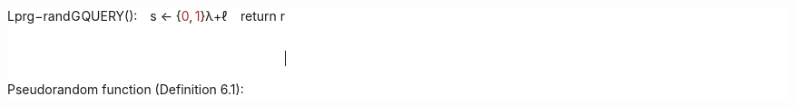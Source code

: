</span><span class="mord"><span class="mord mathcal">L</span><span class="msupsub"><span class="vlist-t vlist-t2"><span class="vlist-r"><span class="vlist" style="height: 0.841331em;"><span class="" style="top: -2.41689em; margin-left: 0em; margin-right: 0.05em;"><span class="pstrut" style="height: 2.7em;"></span><span class="sizing reset-size6 size3 mtight"><span class="mord mtight"><span class="mord mtight"><span class="mord mathrm mtight" style="margin-right: 0.01389em;">prg</span></span><span class="mbin mtight">−</span><span class="mord mtight"><span class="mord mathrm mtight">rand</span></span></span></span></span><span class="" style="top: -3.063em; margin-right: 0.05em;"><span class="pstrut" style="height: 2.7em;"></span><span class="sizing reset-size6 size3 mtight"><span class="mord mtight"><span class="mord mathnormal mtight">G</span></span></span></span></span><span class="vlist-s">​</span></span><span class="vlist-r"><span class="vlist" style="height: 0.419216em;"><span class=""></span></span></span></span></span></span></span></span><span class="" style="top: -4.05em;"><span class="pstrut" style="height: 3.26em;"></span><span class="mord"><span class="mord underline"><span class="vlist-t vlist-t2"><span class="vlist-r"><span class="vlist" style="height: 0.75em;"><span class="" style="top: -2.59em;"><span class="pstrut" style="height: 3em;"></span><span class="underline-line" style="border-bottom-width: 0.04em;"></span></span><span class="" style="top: -3em;"><span class="pstrut" style="height: 3em;"></span><span class="mord"><span class="mord text"><span class="mord">QUERY():</span></span></span></span></span><span class="vlist-s">​</span></span><span class="vlist-r"><span class="vlist" style="height: 0.45em;"><span class=""></span></span></span></span></span></span></span><span class="" style="top: -2.25em;"><span class="pstrut" style="height: 3.26em;"></span><span class="mord"><span class="mspace" style="margin-right: 1em;"></span><span class="mord mathnormal">s</span><span class="mspace" style="margin-right: 0.277778em;"></span><span class="mrel">←</span><span class="mspace" style="margin-right: 0.277778em;"></span><span class="mopen">{</span><span class="mord" style="color: brown;">0</span><span class="mpunct">,</span><span class="mspace" style="margin-right: 0.166667em;"></span><span class="mord" style="color: brown;">1</span><span class="mclose"><span class="mclose">}</span><span class="msupsub"><span class="vlist-t"><span class="vlist-r"><span class="vlist" style="height: 0.849108em;"><span class="" style="top: -3.063em; margin-right: 0.05em;"><span class="pstrut" style="height: 2.7em;"></span><span class="sizing reset-size6 size3 mtight"><span class="mord mtight"><span class="mord mathnormal mtight">λ</span><span class="mbin mtight">+</span><span class="mord mtight">ℓ</span></span></span></span></span></span></span></span></span></span></span><span class="" style="top: -0.45em;"><span class="pstrut" style="height: 3.26em;"></span><span class="mord"><span class="mspace" style="margin-right: 1em;"></span><span class="mord text"><span class="mord">return</span></span><span class="mspace">&nbsp;</span><span class="mord mathnormal" style="margin-right: 0.02778em;">r</span></span></span></span><span class="vlist-s">​</span></span><span class="vlist-r"><span class="vlist" style="height: 3.35em;"><span class=""></span></span></span></span></span><span class="arraycolsep" style="width: 0.5em;"></span><span class="vertical-separator" style="height: 7.2em; border-right-width: 0.04em; border-right-style: solid; margin: 0px -0.02em; vertical-align: -3.35em;"></span></span></span><span class="" style="top: -2.5em;"><span class="pstrut" style="height: 5.85em;"></span><span class="hline" style="border-bottom-width: 0.04em;"></span></span><span class="" style="top: -7.9em;"><span class="pstrut" style="height: 5.85em;"></span><span class="hline" style="border-bottom-width: 0.04em;"></span></span><span class="" style="top: -9.7em;"><span class="pstrut" style="height: 5.85em;"></span><span class="hline" style="border-bottom-width: 0.04em;"></span></span></span><span class="vlist-s">​</span></span><span class="vlist-r"><span class="vlist" style="height: 3.35em;"><span class=""></span></span></span></span></span></span></span></span></span></span></p>
<p>Pseudorandom function (Definition 6.1):</p>